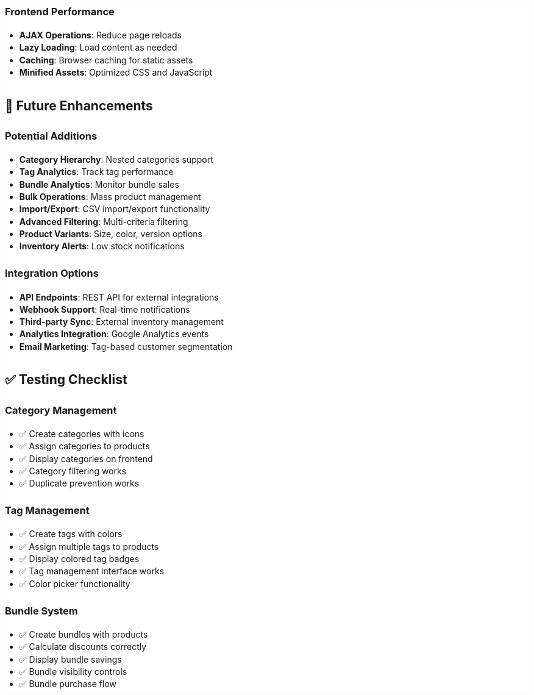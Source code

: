 ### **Frontend Performance**
- **AJAX Operations**: Reduce page reloads
- **Lazy Loading**: Load content as needed
- **Caching**: Browser caching for static assets
- **Minified Assets**: Optimized CSS and JavaScript

## 🚀 **Future Enhancements**

### **Potential Additions**
- **Category Hierarchy**: Nested categories support
- **Tag Analytics**: Track tag performance
- **Bundle Analytics**: Monitor bundle sales
- **Bulk Operations**: Mass product management
- **Import/Export**: CSV import/export functionality
- **Advanced Filtering**: Multi-criteria filtering
- **Product Variants**: Size, color, version options
- **Inventory Alerts**: Low stock notifications

### **Integration Options**
- **API Endpoints**: REST API for external integrations
- **Webhook Support**: Real-time notifications
- **Third-party Sync**: External inventory management
- **Analytics Integration**: Google Analytics events
- **Email Marketing**: Tag-based customer segmentation

## ✅ **Testing Checklist**

### **Category Management**
- ✅ Create categories with icons
- ✅ Assign categories to products
- ✅ Display categories on frontend
- ✅ Category filtering works
- ✅ Duplicate prevention works

### **Tag Management**
- ✅ Create tags with colors
- ✅ Assign multiple tags to products
- ✅ Display colored tag badges
- ✅ Tag management interface works
- ✅ Color picker functionality

### **Bundle System**
- ✅ Create bundles with products
- ✅ Calculate discounts correctly
- ✅ Display bundle savings
- ✅ Bundle visibility controls
- ✅ Bundle purchase flow
